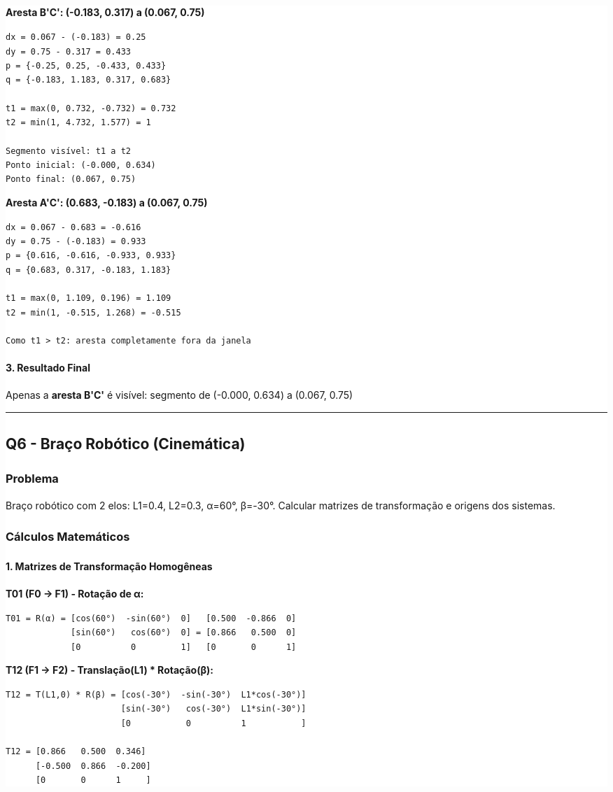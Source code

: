 **Aresta B'C': (-0.183, 0.317) a (0.067, 0.75)**
```
dx = 0.067 - (-0.183) = 0.25
dy = 0.75 - 0.317 = 0.433
p = {-0.25, 0.25, -0.433, 0.433}
q = {-0.183, 1.183, 0.317, 0.683}

t1 = max(0, 0.732, -0.732) = 0.732
t2 = min(1, 4.732, 1.577) = 1

Segmento visível: t1 a t2
Ponto inicial: (-0.000, 0.634)
Ponto final: (0.067, 0.75)
```

**Aresta A'C': (0.683, -0.183) a (0.067, 0.75)**
```
dx = 0.067 - 0.683 = -0.616
dy = 0.75 - (-0.183) = 0.933
p = {0.616, -0.616, -0.933, 0.933}
q = {0.683, 0.317, -0.183, 1.183}

t1 = max(0, 1.109, 0.196) = 1.109
t2 = min(1, -0.515, 1.268) = -0.515

Como t1 > t2: aresta completamente fora da janela
```

#### 3. Resultado Final
Apenas a **aresta B'C'** é visível: segmento de (-0.000, 0.634) a (0.067, 0.75)

---

## Q6 - Braço Robótico (Cinemática)

### Problema
Braço robótico com 2 elos: L1=0.4, L2=0.3, α=60°, β=-30°. Calcular matrizes de transformação e origens dos sistemas.

### Cálculos Matemáticos

#### 1. Matrizes de Transformação Homogêneas

**T01 (F0 → F1) - Rotação de α:**
```
T01 = R(α) = [cos(60°)  -sin(60°)  0]   [0.500  -0.866  0]
             [sin(60°)   cos(60°)  0] = [0.866   0.500  0]
             [0          0         1]   [0       0      1]
```

**T12 (F1 → F2) - Translação(L1) * Rotação(β):**
```
T12 = T(L1,0) * R(β) = [cos(-30°)  -sin(-30°)  L1*cos(-30°)]
                       [sin(-30°)   cos(-30°)  L1*sin(-30°)]
                       [0           0          1           ]

T12 = [0.866   0.500  0.346]
      [-0.500  0.866  -0.200]
      [0       0      1     ]
```
